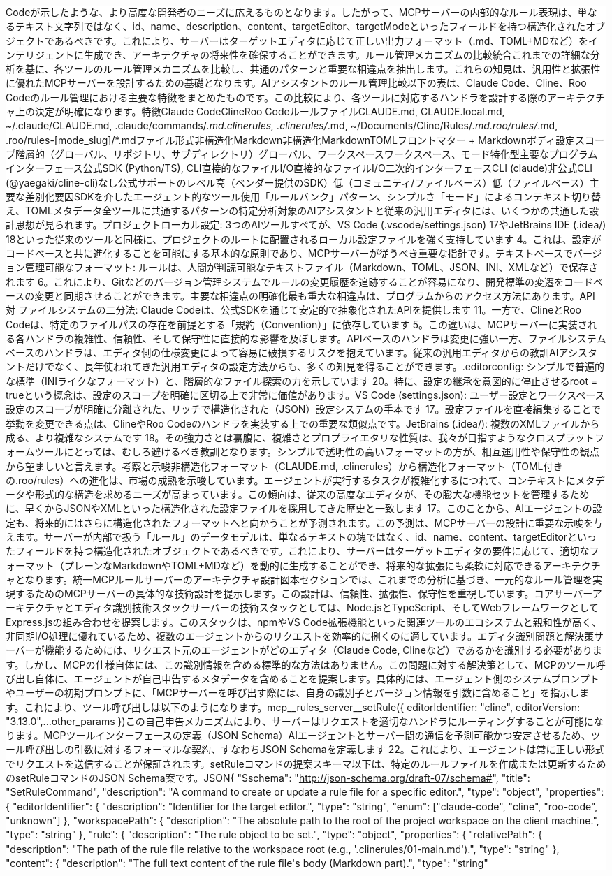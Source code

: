 Codeが示したような、より高度な開発者のニーズに応えるものとなります。したがって、MCPサーバーの内部的なルール表現は、単なるテキスト文字列ではなく、id、name、description、content、targetEditor、targetModeといったフィールドを持つ構造化されたオブジェクトであるべきです。これにより、サーバーはターゲットエディタに応じて正しい出力フォーマット（.md、TOML+MDなど）をインテリジェントに生成でき、アーキテクチャの将来性を確保することができます。ルール管理メカニズムの比較統合これまでの詳細な分析を基に、各ツールのルール管理メカニズムを比較し、共通のパターンと重要な相違点を抽出します。これらの知見は、汎用性と拡張性に優れたMCPサーバーを設計するための基礎となります。AIアシスタントのルール管理比較以下の表は、Claude Code、Cline、Roo Codeのルール管理における主要な特徴をまとめたものです。この比較により、各ツールに対応するハンドラを設計する際のアーキテクチャ上の決定が明確になります。特徴Claude CodeClineRoo CodeルールファイルCLAUDE.md, CLAUDE.local.md, ~/.claude/CLAUDE.md, .claude/commands/*.md.clinerules, .clinerules/*.md, ~/Documents/Cline/Rules/*.md.roo/rules/*.md, .roo/rules-[mode_slug]/*.mdファイル形式非構造化Markdown非構造化MarkdownTOMLフロントマター + Markdownボディ設定スコープ階層的（グローバル、リポジトリ、サブディレクトリ）グローバル、ワークスペースワークスペース、モード特化型主要なプログラムインターフェース公式SDK (Python/TS), CLI直接的なファイルI/O直接的なファイルI/O二次的インターフェースCLI (claude)非公式CLI (@yaegaki/cline-cli)なし公式サポートのレベル高（ベンダー提供のSDK）低（コミュニティ/ファイルベース）低（ファイルベース）主要な差別化要因SDKを介したエージェント的なツール使用「ルールバンク」パターン、シンプルさ「モード」によるコンテキスト切り替え、TOMLメタデータ全ツールに共通するパターンの特定分析対象のAIアシスタントと従来の汎用エディタには、いくつかの共通した設計思想が見られます。プロジェクトローカル設定: 3つのAIツールすべてが、VS Code (.vscode/settings.json) 17やJetBrains IDE (.idea/) 18といった従来のツールと同様に、プロジェクトのルートに配置されるローカル設定ファイルを強く支持しています 4。これは、設定がコードベースと共に進化することを可能にする基本的な原則であり、MCPサーバーが従うべき重要な指針です。テキストベースでバージョン管理可能なフォーマット: ルールは、人間が判読可能なテキストファイル（Markdown、TOML、JSON、INI、XMLなど）で保存されます 6。これにより、Gitなどのバージョン管理システムでルールの変更履歴を追跡することが容易になり、開発標準の変遷をコードベースの変更と同期させることができます。主要な相違点の明確化最も重大な相違点は、プログラムからのアクセス方法にあります。API 対 ファイルシステムの二分法: Claude Codeは、公式SDKを通じて安定的で抽象化されたAPIを提供します 11。一方で、ClineとRoo Codeは、特定のファイルパスの存在を前提とする「規約（Convention）」に依存しています 5。この違いは、MCPサーバーに実装される各ハンドラの複雑性、信頼性、そして保守性に直接的な影響を及ぼします。APIベースのハンドラは変更に強い一方、ファイルシステムベースのハンドラは、エディタ側の仕様変更によって容易に破損するリスクを抱えています。従来の汎用エディタからの教訓AIアシスタントだけでなく、長年使われてきた汎用エディタの設定方法からも、多くの知見を得ることができます。.editorconfig: シンプルで普遍的な標準（INIライクなフォーマット）と、階層的なファイル探索の力を示しています 20。特に、設定の継承を意図的に停止させるroot = trueという概念は、設定のスコープを明確に区切る上で非常に価値があります。VS Code (settings.json): ユーザー設定とワークスペース設定のスコープが明確に分離された、リッチで構造化された（JSON）設定システムの手本です 17。設定ファイルを直接編集することで挙動を変更できる点は、ClineやRoo Codeのハンドラを実装する上での重要な類似点です。JetBrains (.idea/): 複数のXMLファイルから成る、より複雑なシステムです 18。その強力さとは裏腹に、複雑さとプロプライエタリな性質は、我々が目指すようなクロスプラットフォームツールにとっては、むしろ避けるべき教訓となります。シンプルで透明性の高いフォーマットの方が、相互運用性や保守性の観点から望ましいと言えます。考察と示唆非構造化フォーマット（CLAUDE.md, .clinerules）から構造化フォーマット（TOML付きの.roo/rules）への進化は、市場の成熟を示唆しています。エージェントが実行するタスクが複雑化するにつれて、コンテキストにメタデータや形式的な構造を求めるニーズが高まっています。この傾向は、従来の高度なエディタが、その膨大な機能セットを管理するために、早くからJSONやXMLといった構造化された設定ファイルを採用してきた歴史と一致します 17。このことから、AIエージェントの設定も、将来的にはさらに構造化されたフォーマットへと向かうことが予測されます。この予測は、MCPサーバーの設計に重要な示唆を与えます。サーバーが内部で扱う「ルール」のデータモデルは、単なるテキストの塊ではなく、id、name、content、targetEditorといったフィールドを持つ構造化されたオブジェクトであるべきです。これにより、サーバーはターゲットエディタの要件に応じて、適切なフォーマット（プレーンなMarkdownやTOML+MDなど）を動的に生成することができ、将来的な拡張にも柔軟に対応できるアーキテクチャとなります。統一MCPルールサーバーのアーキテクチャ設計図本セクションでは、これまでの分析に基づき、一元的なルール管理を実現するためのMCPサーバーの具体的な技術設計を提示します。この設計は、信頼性、拡張性、保守性を重視しています。コアサーバーアーキテクチャとエディタ識別技術スタックサーバーの技術スタックとしては、Node.jsとTypeScript、そしてWebフレームワークとしてExpress.jsの組み合わせを提案します。このスタックは、npmやVS Code拡張機能といった関連ツールのエコシステムと親和性が高く、非同期I/O処理に優れているため、複数のエージェントからのリクエストを効率的に捌くのに適しています。エディタ識別問題と解決策サーバーが機能するためには、リクエスト元のエージェントがどのエディタ（Claude Code, Clineなど）であるかを識別する必要があります。しかし、MCPの仕様自体には、この識別情報を含める標準的な方法はありません。この問題に対する解決策として、MCPのツール呼び出し自体に、エージェントが自己申告するメタデータを含めることを提案します。具体的には、エージェント側のシステムプロンプトやユーザーの初期プロンプトに、「MCPサーバーを呼び出す際には、自身の識別子とバージョン情報を引数に含めること」を指示します。これにより、ツール呼び出しは以下のようになります。mcp__rules_server__setRule({ editorIdentifier: "cline", editorVersion: "3.13.0",...other_params })この自己申告メカニズムにより、サーバーはリクエストを適切なハンドラにルーティングすることが可能になります。MCPツールインターフェースの定義（JSON Schema）AIエージェントとサーバー間の通信を予測可能かつ安定させるため、ツール呼び出しの引数に対するフォーマルな契約、すなわちJSON Schemaを定義します 22。これにより、エージェントは常に正しい形式でリクエストを送信することが保証されます。setRuleコマンドの提案スキーマ以下は、特定のルールファイルを作成または更新するためのsetRuleコマンドのJSON Schema案です。JSON{
  "$schema": "http://json-schema.org/draft-07/schema#",
  "title": "SetRuleCommand",
  "description": "A command to create or update a rule file for a specific editor.",
  "type": "object",
  "properties": {
    "editorIdentifier": {
      "description": "Identifier for the target editor.",
      "type": "string",
      "enum": ["claude-code", "cline", "roo-code", "unknown"]
    },
    "workspacePath": {
      "description": "The absolute path to the root of the project workspace on the client machine.",
      "type": "string"
    },
    "rule": {
      "description": "The rule object to be set.",
      "type": "object",
      "properties": {
        "relativePath": {
          "description": "The path of the rule file relative to the workspace root (e.g., '.clinerules/01-main.md').",
          "type": "string"
        },
        "content": {
          "description": "The full text content of the rule file's body (Markdown part).",
          "type": "string"
